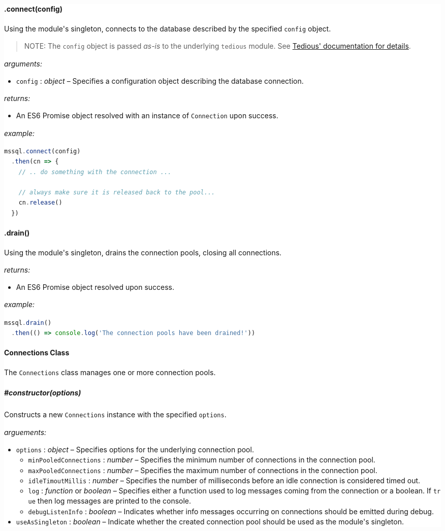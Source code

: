 #### .connect(config)

Using the module's singleton, connects to the database described by the specified `config` object.

> NOTE: The `config` object is passed _as-is_ to the underlying `tedious` module. See [Tedious' documentation for details](http://pekim.github.io/tedious/api-connection.html).

_arguments:_
* `config` : _object_ &ndash; Specifies a configuration object describing the database connection.

_returns:_
* An ES6 Promise object resolved with an instance of `Connection` upon success.

_example:_
```javascript
mssql.connect(config)
  .then(cn => {
    // .. do something with the connection ...

    // always make sure it is released back to the pool...
    cn.release()
  })
```

#### .drain()

Using the module's singleton, drains the connection pools, closing all connections.

_returns:_
* An ES6 Promise object resolved upon success.

_example:_
```javascript
mssql.drain()
  .then(() => console.log('The connection pools have been drained!'))
```

#### Connections Class

The `Connections` class manages one or more connection pools.

##### #constructor(options)

Constructs a new `Connections` instance with the specified `options`.

_arguements:_
* `options` : _object_ &ndash; Specifies options for the underlying connection pool.
  * `minPooledConnections` : _number_ &ndash; Specifies the minimum number of connections in the connection pool.
  * `maxPooledConnections` : _number_ &ndash; Specifies the maximum number of connections in the connection pool.
  * `idleTimoutMillis` : _number_ &ndash; Specifies the number of milliseconds before an idle connection is considered timed out.
  * `log` : _function_ or _boolean_ &ndash; Specifies either a function used to log messages coming from the connection or a boolean. If `true` then log messages are printed to the console.
  * `debugListenInfo` : _boolean_ &ndash; Indicates whether info messages occurring on connections should be emitted during debug.
* `useAsSingleton` : _boolean_ &ndash; Indicate whether the created connection pool should be used as the module's singleton.
